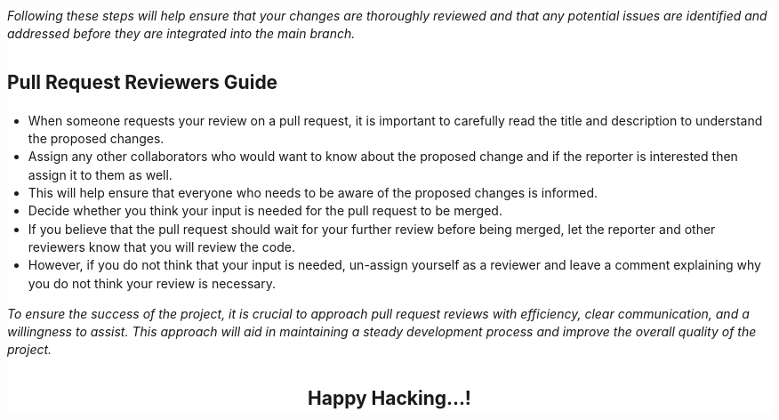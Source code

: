 _Following these steps will help ensure that your changes are thoroughly reviewed and that any potential issues are identified and addressed before they are integrated into the main branch._

## Pull Request Reviewers Guide

- When someone requests your review on a pull request, it is important to carefully read the title and description to understand the proposed changes.
- Assign any other collaborators who would want to know about the proposed change and if the reporter is interested then assign it to them as well.
- This will help ensure that everyone who needs to be aware of the proposed changes is informed.
- Decide whether you think your input is needed for the pull request to be merged.
- If you believe that the pull request should wait for your further review before being merged, let the reporter and other reviewers know that you will review the code.
- However, if you do not think that your input is needed, un-assign yourself as a reviewer and leave a comment explaining why you do not think your review is necessary.

_To ensure the success of the project, it is crucial to approach pull request reviews with efficiency, clear communication, and a willingness to assist. This approach will aid in maintaining a steady development process and improve the overall quality of the project._

<div id="text" align="center">
<h2>Happy Hacking...!</h2>
</div>
